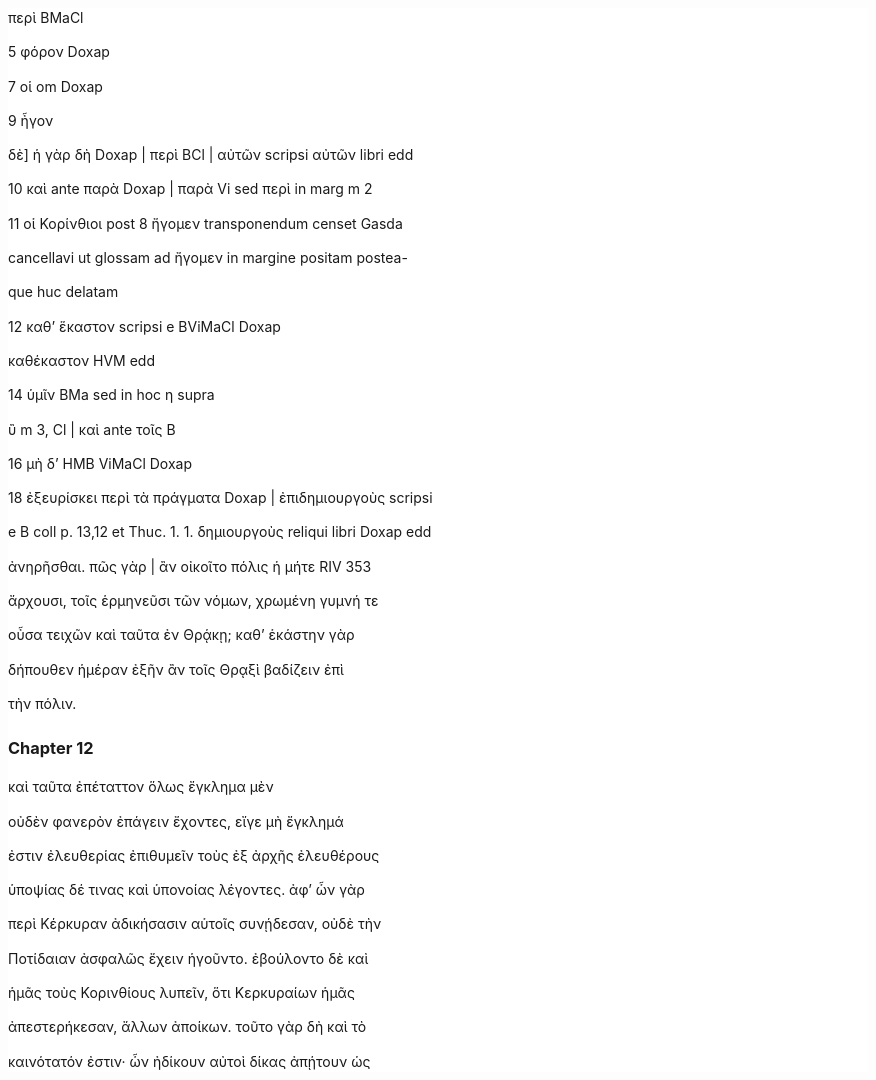 περὶ BMaCl

5 φόρον Doxap

7 οἱ om Doxap

9 ἦγον

δὲ] ἡ γὰρ δὴ Doxap | περὶ BCl | αὐτῶν scripsi αὐτῶν libri edd</note>

<note type="footnote">10 καὶ ante παρὰ Doxap | παρὰ Vi sed περὶ in marg m 2</note>

<note type="footnote">11 οἱ Κορίνθιοι post 8 ἤγομεν transponendum censet Gasda

cancellavi ut glossam ad ἤγομεν in margine positam postea-

que huc delatam

12 καθ’ ἕκαστον scripsi e BViMaCl Doxap

καθέκαστον HVM edd

14 ὑμῖν BMa sed in hoc η supra

ὒ m 3, Cl | καὶ ante τοῖς Β

16 μὴ δ’ ΗΜΒ ViMaCl Doxap

18 ἐξευρίσκει περὶ τὰ πράγματα Doxap | ἐπιδημιουργοὺς scripsi

e Β coll p. 13,12 et Thuc. 1. 1. δημιουργοὺς reliqui libri Doxap edd</note>



<pb n="15"/>

ἀνηρῆσθαι. πῶς γὰρ | ἂν οἰκοῖτο πόλις ἡ μήτε <note type="marginal">RIV 353</note>

ἄρχουσι, τοῖς ἑρμηνεῦσι τῶν νόμων, χρωμένη γυμνή τε

οὖσα τειχῶν καὶ ταῦτα ἐν Θρᾴκῃ; καθ’ ἑκάστην γὰρ

δήπουθεν ἡμέραν ἐξῆν ἂν τοῖς Θρᾳξὶ βαδίζειν ἐπὶ

τὴν πόλιν.</p>


### Chapter 12

<p>καὶ ταῦτα ἐπέταττον ὅλως ἔγκλημα μὲν <lb n="5"/>

οὐδὲν φανερὸν ἐπάγειν ἔχοντες, εἴγε μὴ ἔγκλημά

ἐστιν ἐλευθερίας ἐπιθυμεῖν τοὺς ἐξ ἀρχῆς ἐλευθέρους

ὑποψίας δέ τινας καὶ ὑπονοίας λέγοντες. ἀφ’ ὧν γὰρ

περὶ Κέρκυραν ἀδικήσασιν αὑτοῖς συνῄδεσαν, οὐδὲ τὴν

Ποτίδαιαν ἀσφαλῶς ἔχειν ἡγοῦντο. ἐβούλοντο δὲ καὶ <lb n="10"/>

ἡμᾶς τοὺς Κορινθίους λυπεῖν, ὅτι Κερκυραίων ἡμᾶς

ἀπεστερήκεσαν, ἄλλων ἀποίκων. τοῦτο γὰρ δὴ καὶ τὸ

καινότατόν ἐστιν· ὧν ἠδίκουν αὐτοὶ δίκας ἀπῄτουν ὡς
